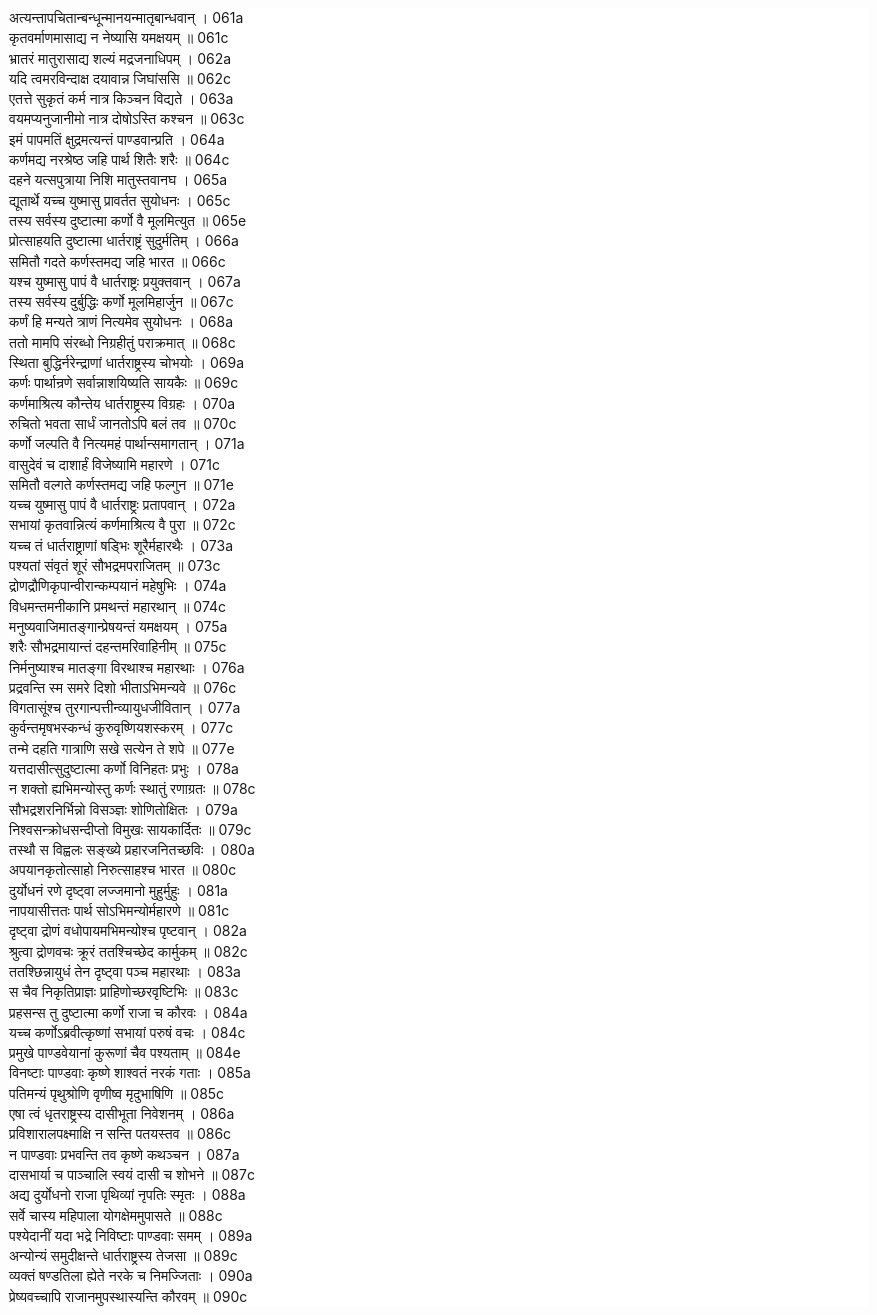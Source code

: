 अत्यन्तापचितान्बन्धून्मानयन्मातृबान्धवान् ।	061a  
कृतवर्माणमासाद्य न नेष्यासि यमक्षयम् ॥	061c  
भ्रातरं मातुरासाद्य शल्यं मद्रजनाधिपम् ।	062a  
यदि त्वमरविन्दाक्ष दयावान्न जिघांससि ॥	062c  
एतत्ते सुकृतं कर्म नात्र किञ्चन विद्यते ।	063a  
वयमप्यनुजानीमो नात्र दोषोऽस्ति कश्चन ॥	063c  
इमं पापमतिं क्षुद्रमत्यन्तं पाण्डवान्प्रति ।	064a  
कर्णमद्य नरश्रेष्ठ जहि पार्थ शितैः शरैः ॥	064c  
दहने यत्सपुत्राया निशि मातुस्तवानघ ।	065a  
द्यूतार्थे यच्च युष्मासु प्रावर्तत सुयोधनः ।	065c  
तस्य सर्वस्य दुष्टात्मा कर्णो वै मूलमित्युत ॥	065e  
प्रोत्साहयति दुष्टात्मा धार्तराष्ट्रं सुदुर्मतिम् ।	066a  
समितौ गदते कर्णस्तमद्य जहि भारत ॥	066c  
यश्च युष्मासु पापं वै धार्तराष्ट्रः प्रयुक्तवान् ।	067a  
तस्य सर्वस्य दुर्बुद्धिः कर्णो मूलमिहार्जुन ॥	067c  
कर्णं हि मन्यते त्राणं नित्यमेव सुयोधनः ।	068a  
ततो मामपि संरब्धो निग्रहीतुं पराक्रमात् ॥	068c  
स्थिता बुद्धिर्नरेन्द्राणां धार्तराष्ट्रस्य चोभयोः ।	069a  
कर्णः पार्थान्रणे सर्वान्नाशयिष्यति सायकैः ॥	069c  
कर्णमाश्रित्य कौन्तेय धार्तराष्ट्रस्य विग्रहः ।	070a  
रुचितो भवता सार्धं जानतोऽपि बलं तव ॥	070c  
कर्णो जल्पति वै नित्यमहं पार्थान्समागतान् ।	071a  
वासुदेवं च दाशार्हं विजेष्यामि महारणे ।	071c  
समितौ वल्गते कर्णस्तमद्य जहि फल्गुन ॥	071e  
यच्च युष्मासु पापं वै धार्तराष्ट्रः प्रतापवान् ।	072a  
सभायां कृतवान्नित्यं कर्णमाश्रित्य वै पुरा ॥	072c  
यच्च तं धार्तराष्ट्राणां षड्भिः शूरैर्महारथैः ।	073a  
पश्यतां संवृतं शूरं सौभद्रमपराजितम् ॥	073c  
द्रोणद्रौणिकृपान्वीरान्कम्पयानं महेषुभिः ।	074a  
विधमन्तमनीकानि प्रमथन्तं महारथान् ॥	074c  
मनुष्यवाजिमातङ्गान्प्रेषयन्तं यमक्षयम् ।	075a  
शरैः सौभद्रमायान्तं दहन्तमरिवाहिनीम् ॥	075c  
निर्मनुष्याश्च मातङ्गा विरथाश्च महारथाः ।	076a  
प्रद्रवन्ति स्म समरे दिशो भीताऽभिमन्यवे ॥	076c  
विगतासूंश्च तुरगान्पत्तीन्व्यायुधजीवितान् ।	077a  
कुर्वन्तमृषभस्कन्धं कुरुवृष्णियशस्करम् ।	077c  
तन्मे दहति गात्राणि सखे सत्येन ते शपे ॥	077e  
यत्तदासीत्सुदुष्टात्मा कर्णो विनिहतः प्रभुः ।	078a  
न शक्तो ह्यभिमन्योस्तु कर्णः स्थातुं रणाग्रतः ॥	078c  
सौभद्रशरनिर्भिन्नो विसञ्ज्ञः शोणितोक्षितः ।	079a  
निश्वसन्क्रोधसन्दीप्तो विमुखः सायकार्दितः ॥	079c  
तस्थौ स विह्वलः सङ्ख्ये प्रहारजनितच्छविः ।	080a  
अपयानकृतोत्साहो निरुत्साहश्च भारत ॥	080c  
दुर्योधनं रणे दृष्ट्वा लज्जमानो मुहुर्मुहुः ।	081a  
नापयासीत्ततः पार्थ सोऽभिमन्योर्महारणे ॥	081c  
दृष्ट्वा द्रोणं वधोपायमभिमन्योश्च पृष्टवान् ।	082a  
श्रुत्वा द्रोणवचः क्रूरं ततश्चिच्छेद कार्मुकम् ॥	082c  
ततश्छिन्नायुधं तेन दृष्ट्वा पञ्च महारथाः ।	083a  
स चैव निकृतिप्राज्ञः प्राहिणोच्छरवृष्टिभिः ॥	083c  
प्रहसन्स तु दुष्टात्मा कर्णो राजा च कौरवः ।	084a  
यच्च कर्णोऽब्रवीत्कृष्णां सभायां परुषं वचः ।	084c  
प्रमुखे पाण्डवेयानां कुरूणां चैव पश्यताम् ॥	084e  
विनष्टाः पाण्डवाः कृष्णे शाश्वतं नरकं गताः ।	085a  
पतिमन्यं पृथुश्रोणि वृणीष्व मृदुभाषिणि ॥	085c  
एषा त्वं धृतराष्ट्रस्य दासीभूता निवेशनम् ।	086a  
प्रविशारालपक्ष्माक्षि न सन्ति पतयस्तव ॥	086c  
न पाण्डवाः प्रभवन्ति तव कृष्णे कथञ्चन ।	087a  
दासभार्या च पाञ्चालि स्वयं दासी च शोभने ॥	087c  
अद्य दुर्योधनो राजा पृथिव्यां नृपतिः स्मृतः ।	088a  
सर्वे चास्य महिपाला योगक्षेममुपासते ॥	088c  
पश्येदानीं यदा भद्रे निविष्टाः पाण्डवाः समम् ।	089a  
अन्योन्यं समुदीक्षन्ते धार्तराष्ट्रस्य तेजसा ॥	089c  
व्यक्तं षण्डतिला ह्येते नरके च निमज्जिताः ।	090a  
प्रेष्यवच्चापि राजानमुपस्थास्यन्ति कौरवम् ॥	090c  